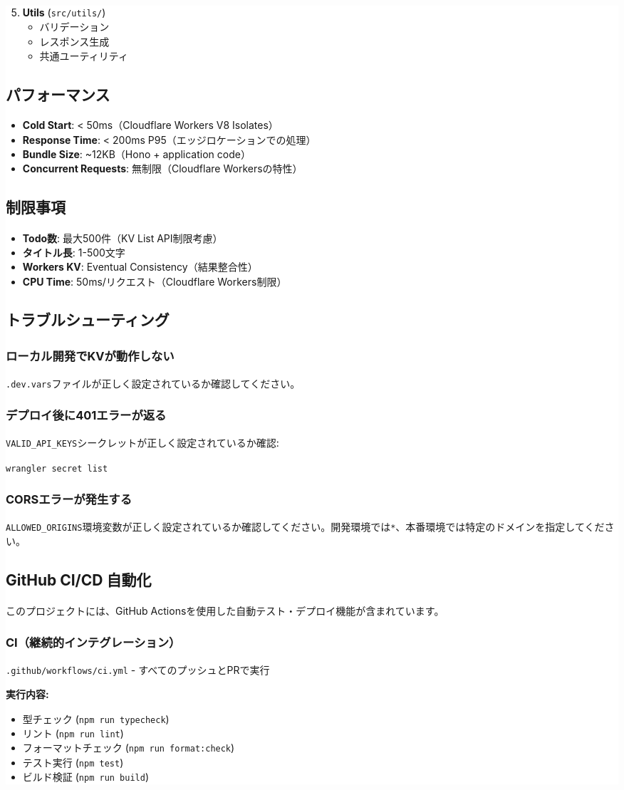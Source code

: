 5. **Utils** (`src/utils/`)
   - バリデーション
   - レスポンス生成
   - 共通ユーティリティ

## パフォーマンス

- **Cold Start**: < 50ms（Cloudflare Workers V8 Isolates）
- **Response Time**: < 200ms P95（エッジロケーションでの処理）
- **Bundle Size**: ~12KB（Hono + application code）
- **Concurrent Requests**: 無制限（Cloudflare Workersの特性）

## 制限事項

- **Todo数**: 最大500件（KV List API制限考慮）
- **タイトル長**: 1-500文字
- **Workers KV**: Eventual Consistency（結果整合性）
- **CPU Time**: 50ms/リクエスト（Cloudflare Workers制限）

## トラブルシューティング

### ローカル開発でKVが動作しない

`.dev.vars`ファイルが正しく設定されているか確認してください。

### デプロイ後に401エラーが返る

`VALID_API_KEYS`シークレットが正しく設定されているか確認:

```bash
wrangler secret list
```

### CORSエラーが発生する

`ALLOWED_ORIGINS`環境変数が正しく設定されているか確認してください。開発環境では`*`、本番環境では特定のドメインを指定してください。

## GitHub CI/CD 自動化

このプロジェクトには、GitHub Actionsを使用した自動テスト・デプロイ機能が含まれています。

### CI（継続的インテグレーション）

`.github/workflows/ci.yml` - すべてのプッシュとPRで実行

**実行内容:**
- 型チェック (`npm run typecheck`)
- リント (`npm run lint`)
- フォーマットチェック (`npm run format:check`)
- テスト実行 (`npm test`)
- ビルド検証 (`npm run build`)
